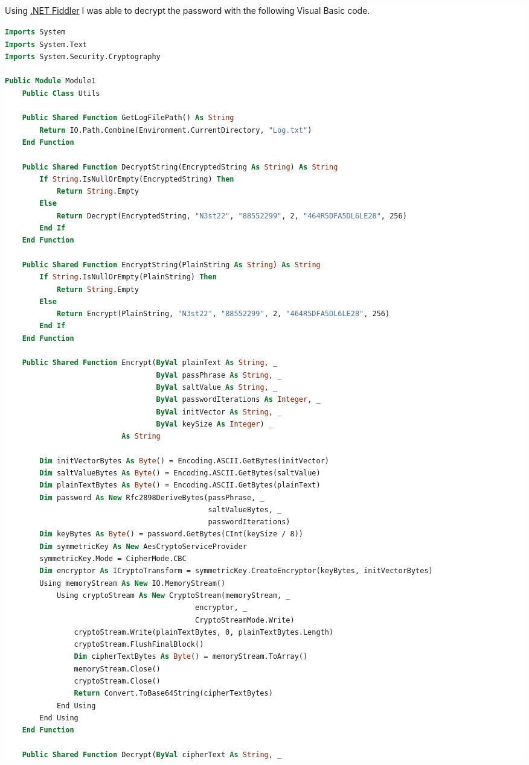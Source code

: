 
Using [.NET Fiddler](https://dotnetfiddle.net/) I was able to decrypt the password with the following Visual Basic code.

~~~~vb
Imports System
Imports System.Text
Imports System.Security.Cryptography

Public Module Module1
	Public Class Utils

    Public Shared Function GetLogFilePath() As String
        Return IO.Path.Combine(Environment.CurrentDirectory, "Log.txt")
    End Function

    Public Shared Function DecryptString(EncryptedString As String) As String
        If String.IsNullOrEmpty(EncryptedString) Then
            Return String.Empty
        Else
            Return Decrypt(EncryptedString, "N3st22", "88552299", 2, "464R5DFA5DL6LE28", 256)
        End If
    End Function

    Public Shared Function EncryptString(PlainString As String) As String
        If String.IsNullOrEmpty(PlainString) Then
            Return String.Empty
        Else
            Return Encrypt(PlainString, "N3st22", "88552299", 2, "464R5DFA5DL6LE28", 256)
        End If
    End Function

    Public Shared Function Encrypt(ByVal plainText As String, _
                                   ByVal passPhrase As String, _
                                   ByVal saltValue As String, _
                                   ByVal passwordIterations As Integer, _
                                   ByVal initVector As String, _
                                   ByVal keySize As Integer) _
                           As String

        Dim initVectorBytes As Byte() = Encoding.ASCII.GetBytes(initVector)
        Dim saltValueBytes As Byte() = Encoding.ASCII.GetBytes(saltValue)
        Dim plainTextBytes As Byte() = Encoding.ASCII.GetBytes(plainText)
        Dim password As New Rfc2898DeriveBytes(passPhrase, _
                                               saltValueBytes, _
                                               passwordIterations)
        Dim keyBytes As Byte() = password.GetBytes(CInt(keySize / 8))
        Dim symmetricKey As New AesCryptoServiceProvider
        symmetricKey.Mode = CipherMode.CBC
        Dim encryptor As ICryptoTransform = symmetricKey.CreateEncryptor(keyBytes, initVectorBytes)
        Using memoryStream As New IO.MemoryStream()
            Using cryptoStream As New CryptoStream(memoryStream, _
                                            encryptor, _
                                            CryptoStreamMode.Write)
                cryptoStream.Write(plainTextBytes, 0, plainTextBytes.Length)
                cryptoStream.FlushFinalBlock()
                Dim cipherTextBytes As Byte() = memoryStream.ToArray()
                memoryStream.Close()
                cryptoStream.Close()
                Return Convert.ToBase64String(cipherTextBytes)
            End Using
        End Using
    End Function

    Public Shared Function Decrypt(ByVal cipherText As String, _
~~~~